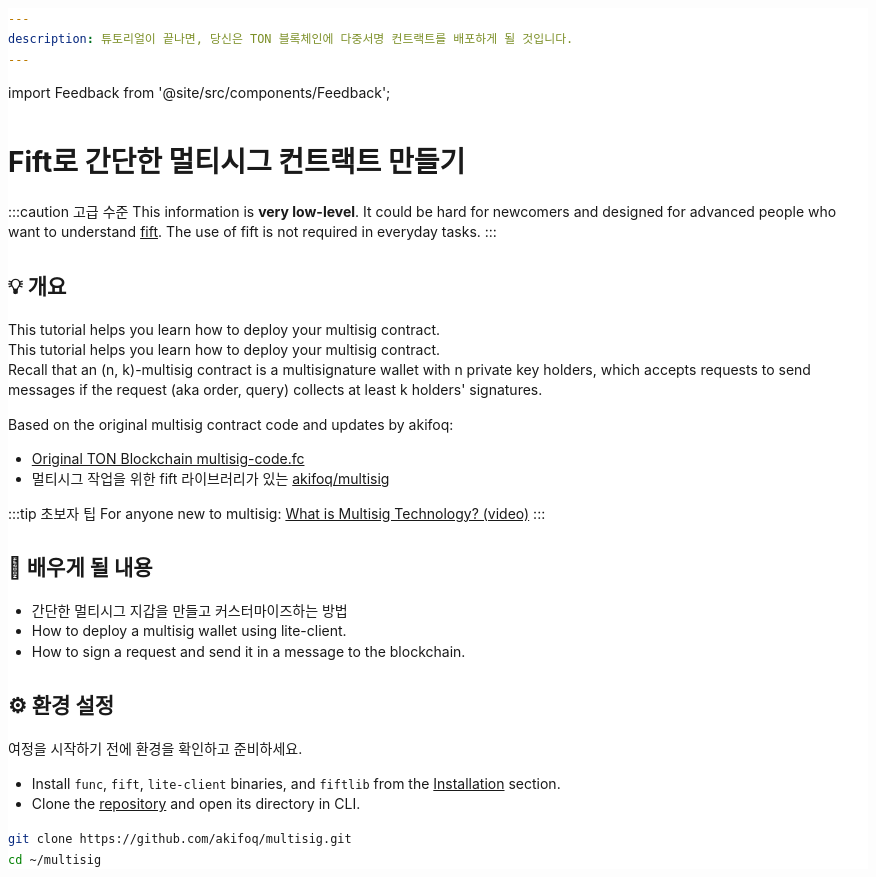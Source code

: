 ```yaml
---
description: 튜토리얼이 끝나면, 당신은 TON 블록체인에 다중서명 컨트랙트를 배포하게 될 것입니다.
---
```


import Feedback from '@site/src/components/Feedback';

# Fift로 간단한 멀티시그 컨트랙트 만들기

:::caution 고급 수준
This information is **very low-level**. It could be hard for newcomers and designed for advanced people who want to understand [fift](/v3/documentation/smart-contracts/fift/overview). The use of fift is not required in everyday tasks.
:::

## 💡 개요

This tutorial helps you learn how to deploy your multisig contract.\
This tutorial helps you learn how to deploy your multisig contract.\
Recall that an (n, k)-multisig contract is a multisignature wallet with n private key holders, which accepts requests to send messages if the request (aka order, query) collects at least k holders' signatures.

Based on the original multisig contract code and updates by akifoq:

- [Original TON Blockchain multisig-code.fc](https://github.com/ton-blockchain/ton/blob/master/crypto/smartcont/multisig-code.fc)
- 멀티시그 작업을 위한 fift 라이브러리가 있는 [akifoq/multisig](https://github.com/akifoq/multisig)

:::tip 초보자 팁
For anyone new to multisig: [What is Multisig Technology? (video)](https://www.youtube.com/watch?v=yeLqe_gg2u0)
:::

## 📖 배우게 될 내용

- 간단한 멀티시그 지갑을 만들고 커스터마이즈하는 방법
- How to deploy a multisig wallet using lite-client.
- How to sign a request and send it in a message to the blockchain.

## ⚙ 환경 설정

여정을 시작하기 전에 환경을 확인하고 준비하세요.

- Install `func`, `fift`, `lite-client` binaries, and `fiftlib` from the [Installation](/v3/documentation/archive/precompiled-binaries) section.
- Clone the [repository](https://github.com/akifoq/multisig) and open its directory in CLI.

```bash
git clone https://github.com/akifoq/multisig.git
cd ~/multisig
```
